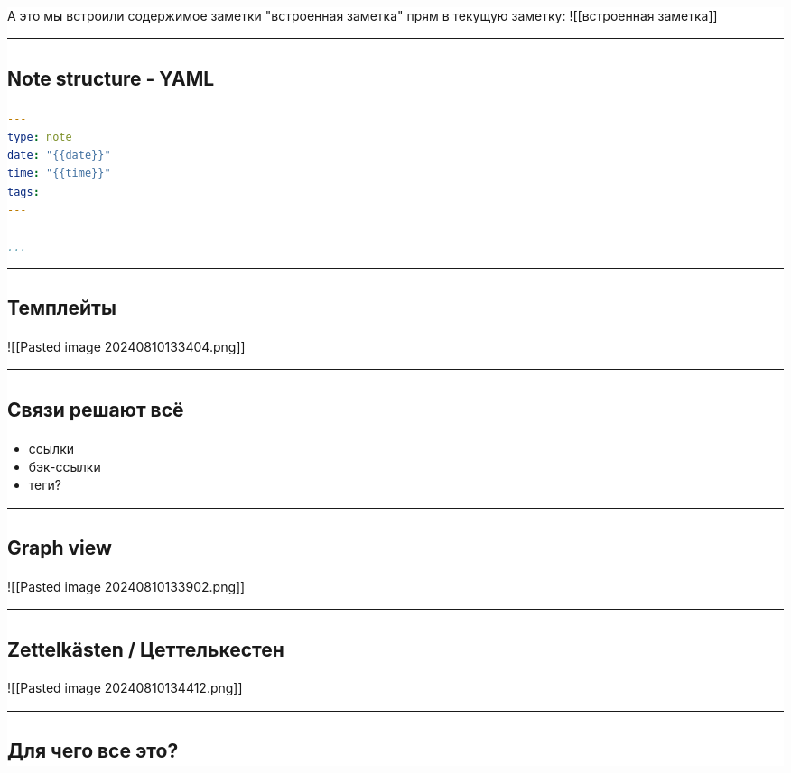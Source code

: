 А это мы встроили содержимое заметки "встроенная заметка" прям в текущую заметку:
![[встроенная заметка]]

---
## Note structure - YAML

```yaml
---
type: note
date: "{{date}}"
time: "{{time}}"
tags:
---

...
```



---
## Темплейты

![[Pasted image 20240810133404.png]]

---
## Cвязи решают всё

- ссылки
- бэк-ссылки
- теги?



---
## Graph view
![[Pasted image 20240810133902.png]]




---
## Zettelkästen / Цеттелькестен
![[Pasted image 20240810134412.png]]




---
## Для чего все это?
